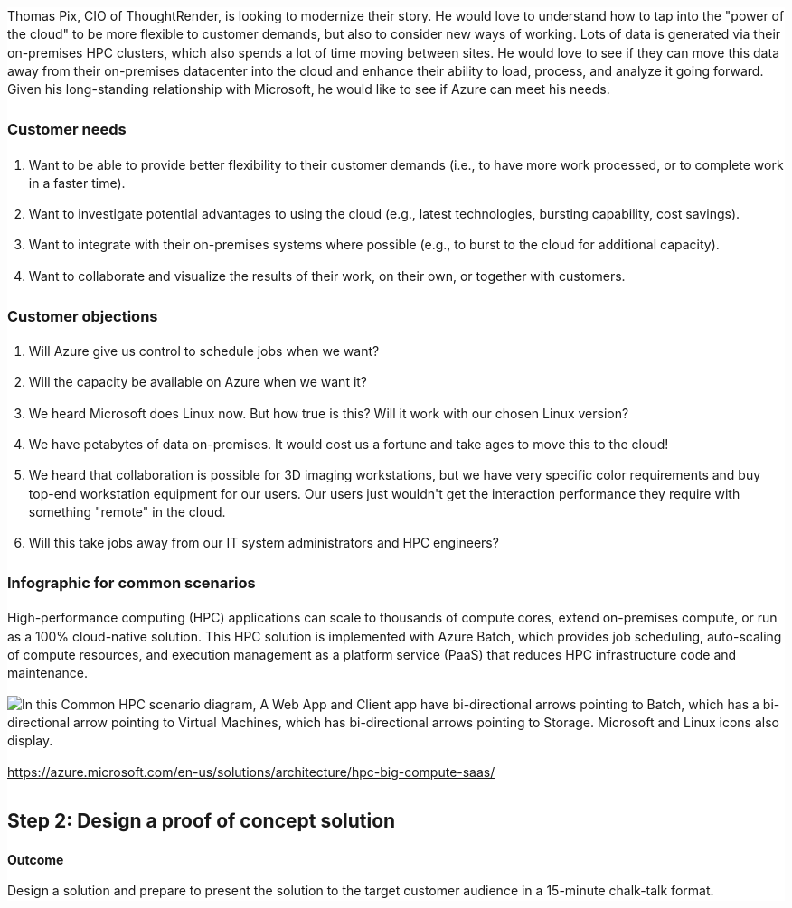 Thomas Pix, CIO of ThoughtRender, is looking to modernize their story. He would love to understand how to tap into the \"power of the cloud\" to be more flexible to customer demands, but also to consider new ways of working. Lots of data is generated via their on-premises HPC clusters, which also spends a lot of time moving between sites. He would love to see if they can move this data away from their on-premises datacenter into the cloud and enhance their ability to load, process, and analyze it going forward. Given his long-standing relationship with Microsoft, he would like to see if Azure can meet his needs.

### Customer needs

1. Want to be able to provide better flexibility to their customer demands (i.e., to have more work processed, or to complete work in a faster time).

2. Want to investigate potential advantages to using the cloud (e.g., latest technologies, bursting capability, cost savings).

3. Want to integrate with their on-premises systems where possible (e.g., to burst to the cloud for additional capacity).

4. Want to collaborate and visualize the results of their work, on their own, or together with customers.

### Customer objections

1. Will Azure give us control to schedule jobs when we want?

2. Will the capacity be available on Azure when we want it?

3. We heard Microsoft does Linux now. But how true is this? Will it work with our chosen Linux version?

4. We have petabytes of data on-premises. It would cost us a fortune and take ages to move this to the cloud!

5. We heard that collaboration is possible for 3D imaging workstations, but we have very specific color requirements and buy top-end workstation equipment for our users. Our users just wouldn\'t get the interaction performance they require with something \"remote\" in the cloud.

6. Will this take jobs away from our IT system administrators and HPC engineers?

### Infographic for common scenarios

High-performance computing (HPC) applications can scale to thousands of compute cores, extend on-premises compute, or run as a 100% cloud-native solution. This HPC solution is implemented with Azure Batch, which provides job scheduling, auto-scaling of compute resources, and execution management as a platform service (PaaS) that reduces HPC infrastructure code and maintenance.

![In this Common HPC scenario diagram, A Web App and Client app have bi-directional arrows pointing to Batch, which has a bi-directional arrow pointing to Virtual Machines, which has bi-directional arrows pointing to Storage. Microsoft and Linux icons also display.](media/common-scenarios.png "Common HPC scenario diagram")

<https://azure.microsoft.com/en-us/solutions/architecture/hpc-big-compute-saas/>

## Step 2: Design a proof of concept solution

**Outcome**

Design a solution and prepare to present the solution to the target customer audience in a 15-minute chalk-talk format.
